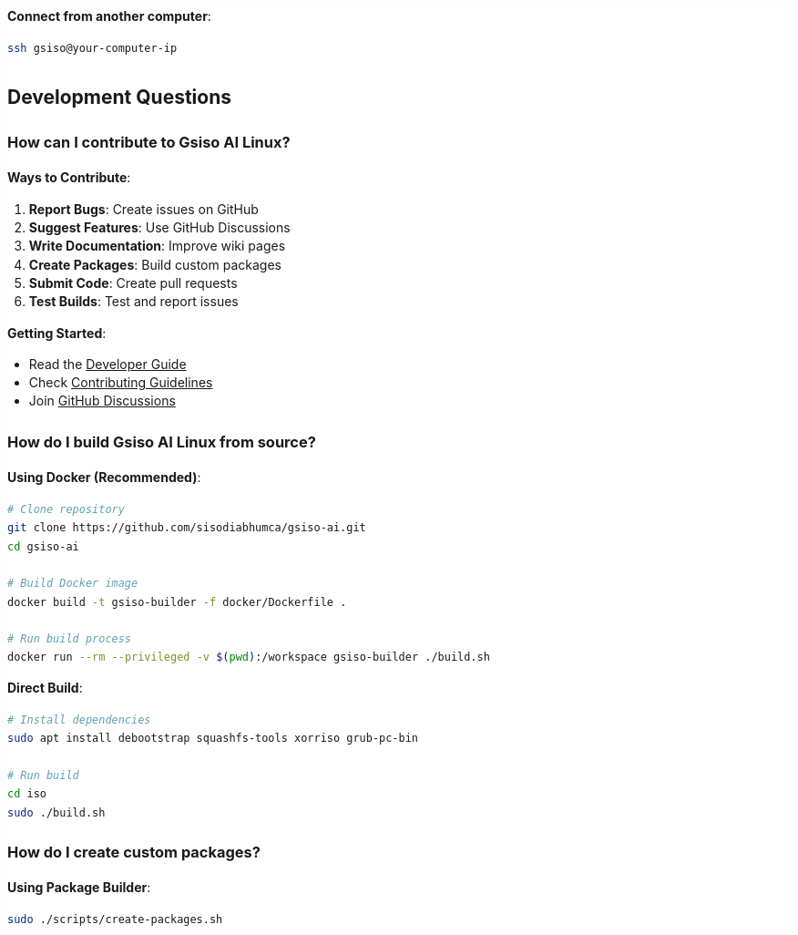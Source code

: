 
**Connect from another computer**:
```bash
ssh gsiso@your-computer-ip
```

## Development Questions

### How can I contribute to Gsiso AI Linux?

**Ways to Contribute**:
1. **Report Bugs**: Create issues on GitHub
2. **Suggest Features**: Use GitHub Discussions
3. **Write Documentation**: Improve wiki pages
4. **Create Packages**: Build custom packages
5. **Submit Code**: Create pull requests
6. **Test Builds**: Test and report issues

**Getting Started**:
- Read the [Developer Guide](developer-guide.md)
- Check [Contributing Guidelines](https://github.com/sisodiabhumca/gsiso-ai/blob/main/CONTRIBUTING.md)
- Join [GitHub Discussions](https://github.com/sisodiabhumca/gsiso-ai/discussions)

### How do I build Gsiso AI Linux from source?

**Using Docker (Recommended)**:
```bash
# Clone repository
git clone https://github.com/sisodiabhumca/gsiso-ai.git
cd gsiso-ai

# Build Docker image
docker build -t gsiso-builder -f docker/Dockerfile .

# Run build process
docker run --rm --privileged -v $(pwd):/workspace gsiso-builder ./build.sh
```

**Direct Build**:
```bash
# Install dependencies
sudo apt install debootstrap squashfs-tools xorriso grub-pc-bin

# Run build
cd iso
sudo ./build.sh
```

### How do I create custom packages?

**Using Package Builder**:
```bash
sudo ./scripts/create-packages.sh
```
